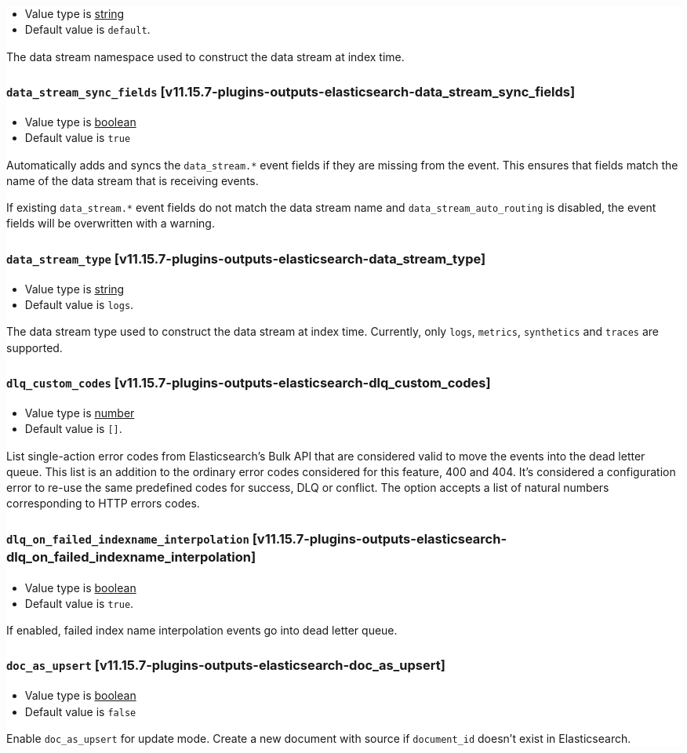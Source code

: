 * Value type is [string](/lsr/value-types.md#string)
* Default value is `default`.

The data stream namespace used to construct the data stream at index time.

### `data_stream_sync_fields` [v11.15.7-plugins-outputs-elasticsearch-data_stream_sync_fields]

* Value type is [boolean](/lsr/value-types.md#boolean)
* Default value is `true`

Automatically adds and syncs the `data_stream.*` event fields if they are missing from the event. This ensures that fields match the name of the data stream that is receiving events.

If existing `data_stream.*` event fields do not match the data stream name and `data_stream_auto_routing` is disabled, the event fields will be overwritten with a warning.

### `data_stream_type` [v11.15.7-plugins-outputs-elasticsearch-data_stream_type]

* Value type is [string](/lsr/value-types.md#string)
* Default value is `logs`.

The data stream type used to construct the data stream at index time. Currently, only `logs`, `metrics`, `synthetics` and `traces` are supported.

### `dlq_custom_codes` [v11.15.7-plugins-outputs-elasticsearch-dlq_custom_codes]

* Value type is [number](/lsr/value-types.md#number)
* Default value is `[]`.

List single-action error codes from Elasticsearch’s Bulk API that are considered valid to move the events into the dead letter queue. This list is an addition to the ordinary error codes considered for this feature, 400 and 404. It’s considered a configuration error to re-use the same predefined codes for success, DLQ or conflict. The option accepts a list of natural numbers corresponding to HTTP errors codes.

### `dlq_on_failed_indexname_interpolation` [v11.15.7-plugins-outputs-elasticsearch-dlq_on_failed_indexname_interpolation]

* Value type is [boolean](/lsr/value-types.md#boolean)
* Default value is `true`.

If enabled, failed index name interpolation events go into dead letter queue.

### `doc_as_upsert` [v11.15.7-plugins-outputs-elasticsearch-doc_as_upsert]

* Value type is [boolean](/lsr/value-types.md#boolean)
* Default value is `false`

Enable `doc_as_upsert` for update mode. Create a new document with source if `document_id` doesn’t exist in Elasticsearch.
